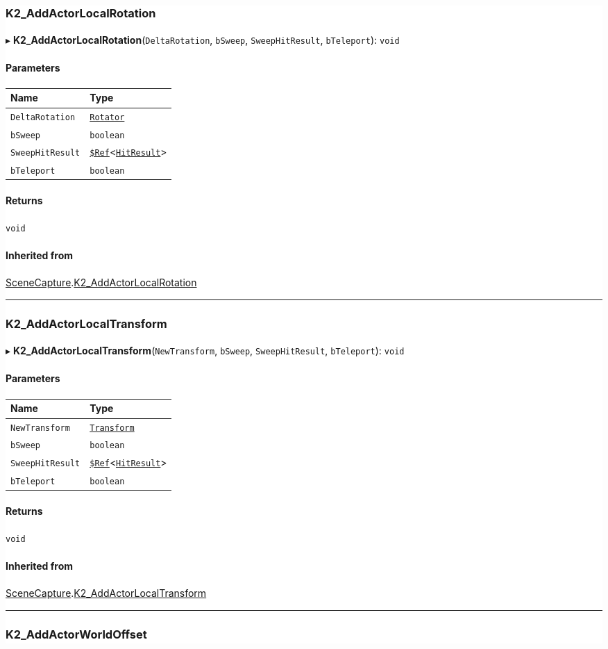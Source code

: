 ### K2\_AddActorLocalRotation

▸ **K2_AddActorLocalRotation**(`DeltaRotation`, `bSweep`, `SweepHitResult`, `bTeleport`): `void`

#### Parameters

| Name | Type |
| :------ | :------ |
| `DeltaRotation` | [`Rotator`](ue_ue_s.Rotator.md) |
| `bSweep` | `boolean` |
| `SweepHitResult` | [`$Ref`](../interfaces/puerts._Ref.md)<[`HitResult`](ue_ue.HitResult.md)\> |
| `bTeleport` | `boolean` |

#### Returns

`void`

#### Inherited from

[SceneCapture](ue_ue.SceneCapture.md).[K2_AddActorLocalRotation](ue_ue.SceneCapture.md#k2_addactorlocalrotation)

___

### K2\_AddActorLocalTransform

▸ **K2_AddActorLocalTransform**(`NewTransform`, `bSweep`, `SweepHitResult`, `bTeleport`): `void`

#### Parameters

| Name | Type |
| :------ | :------ |
| `NewTransform` | [`Transform`](ue_ue_s.Transform.md) |
| `bSweep` | `boolean` |
| `SweepHitResult` | [`$Ref`](../interfaces/puerts._Ref.md)<[`HitResult`](ue_ue.HitResult.md)\> |
| `bTeleport` | `boolean` |

#### Returns

`void`

#### Inherited from

[SceneCapture](ue_ue.SceneCapture.md).[K2_AddActorLocalTransform](ue_ue.SceneCapture.md#k2_addactorlocaltransform)

___

### K2\_AddActorWorldOffset
